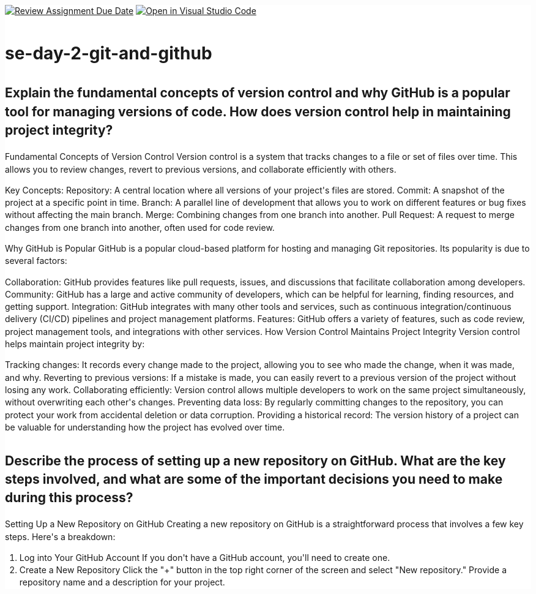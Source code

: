 [![Review Assignment Due Date](https://classroom.github.com/assets/deadline-readme-button-22041afd0340ce965d47ae6ef1cefeee28c7c493a6346c4f15d667ab976d596c.svg)](https://classroom.github.com/a/8wgCKhpZ)
[![Open in Visual Studio Code](https://classroom.github.com/assets/open-in-vscode-2e0aaae1b6195c2367325f4f02e2d04e9abb55f0b24a779b69b11b9e10269abc.svg)](https://classroom.github.com/online_ide?assignment_repo_id=15596814&assignment_repo_type=AssignmentRepo)
# se-day-2-git-and-github
## Explain the fundamental concepts of version control and why GitHub is a popular tool for managing versions of code. How does version control help in maintaining project integrity?
Fundamental Concepts of Version Control
Version control is a system that tracks changes to a file or set of files over time. This allows you to review changes, revert to previous versions, and collaborate efficiently with others.

Key Concepts:
Repository: A central location where all versions of your project's files are stored.
Commit: A snapshot of the project at a specific point in time.
Branch: A parallel line of development that allows you to work on different features or bug fixes without affecting the main branch.
Merge: Combining changes from one branch into another.
Pull Request: A request to merge changes from one branch into another, often used for code review.

Why GitHub is Popular
GitHub is a popular cloud-based platform for hosting and managing Git repositories. Its popularity is due to several factors:

Collaboration: GitHub provides features like pull requests, issues, and discussions that facilitate collaboration among developers.
Community: GitHub has a large and active community of developers, which can be helpful for learning, finding resources, and getting support.
Integration: GitHub integrates with many other tools and services, such as continuous integration/continuous delivery (CI/CD) pipelines and project management platforms.
Features: GitHub offers a variety of features, such as code review, project management tools, and integrations with other services.
How Version Control Maintains Project Integrity
Version control helps maintain project integrity by:

Tracking changes: It records every change made to the project, allowing you to see who made the change, when it was made, and why.
Reverting to previous versions: If a mistake is made, you can easily revert to a previous version of the project without losing any work.
Collaborating efficiently: Version control allows multiple developers to work on the same project simultaneously, without overwriting each other's changes.
Preventing data loss: By regularly committing changes to the repository, you can protect your work from accidental deletion or data corruption.
Providing a historical record: The version history of a project can be valuable for understanding how the project has evolved over time.

## Describe the process of setting up a new repository on GitHub. What are the key steps involved, and what are some of the important decisions you need to make during this process?
Setting Up a New Repository on GitHub
Creating a new repository on GitHub is a straightforward process that involves a few key steps. Here's a breakdown:
1. Log into Your GitHub Account
If you don't have a GitHub account, you'll need to create one.
2. Create a New Repository
Click the "+" button in the top right corner of the screen and select "New repository."
Provide a repository name and a description for your project.